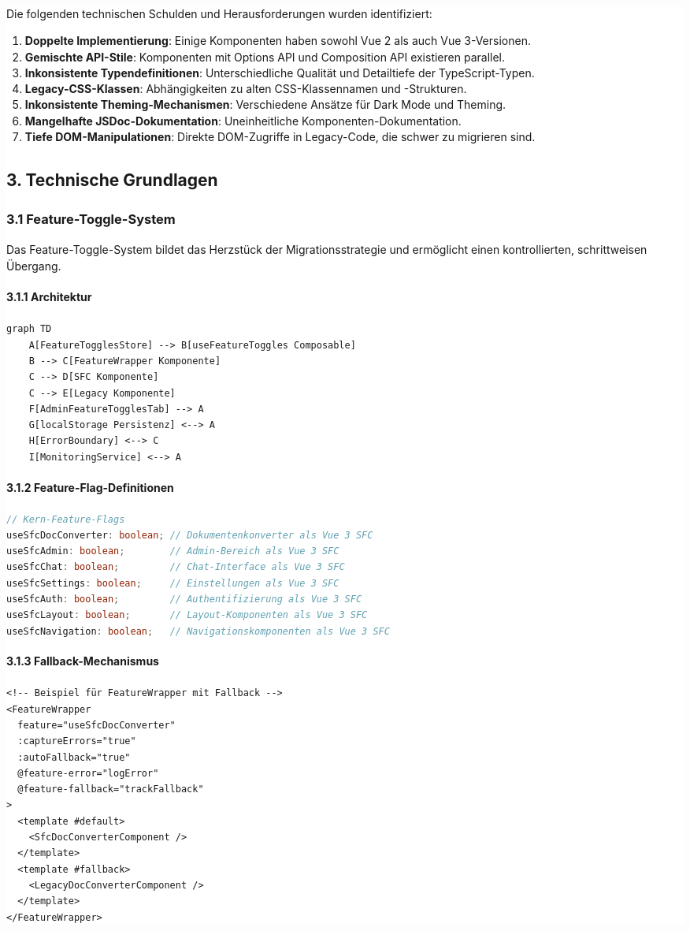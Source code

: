 Die folgenden technischen Schulden und Herausforderungen wurden identifiziert:

1. **Doppelte Implementierung**: Einige Komponenten haben sowohl Vue 2 als auch Vue 3-Versionen.
2. **Gemischte API-Stile**: Komponenten mit Options API und Composition API existieren parallel.
3. **Inkonsistente Typendefinitionen**: Unterschiedliche Qualität und Detailtiefe der TypeScript-Typen.
4. **Legacy-CSS-Klassen**: Abhängigkeiten zu alten CSS-Klassennamen und -Strukturen.
5. **Inkonsistente Theming-Mechanismen**: Verschiedene Ansätze für Dark Mode und Theming.
6. **Mangelhafte JSDoc-Dokumentation**: Uneinheitliche Komponenten-Dokumentation.
7. **Tiefe DOM-Manipulationen**: Direkte DOM-Zugriffe in Legacy-Code, die schwer zu migrieren sind.

## 3. Technische Grundlagen

### 3.1 Feature-Toggle-System

Das Feature-Toggle-System bildet das Herzstück der Migrationsstrategie und ermöglicht einen kontrollierten, schrittweisen Übergang.

#### 3.1.1 Architektur

```mermaid
graph TD
    A[FeatureTogglesStore] --> B[useFeatureToggles Composable]
    B --> C[FeatureWrapper Komponente]
    C --> D[SFC Komponente]
    C --> E[Legacy Komponente]
    F[AdminFeatureTogglesTab] --> A
    G[localStorage Persistenz] <--> A
    H[ErrorBoundary] <--> C
    I[MonitoringService] <--> A
```

#### 3.1.2 Feature-Flag-Definitionen

```typescript
// Kern-Feature-Flags
useSfcDocConverter: boolean; // Dokumentenkonverter als Vue 3 SFC
useSfcAdmin: boolean;        // Admin-Bereich als Vue 3 SFC
useSfcChat: boolean;         // Chat-Interface als Vue 3 SFC
useSfcSettings: boolean;     // Einstellungen als Vue 3 SFC
useSfcAuth: boolean;         // Authentifizierung als Vue 3 SFC
useSfcLayout: boolean;       // Layout-Komponenten als Vue 3 SFC
useSfcNavigation: boolean;   // Navigationskomponenten als Vue 3 SFC
```

#### 3.1.3 Fallback-Mechanismus

```vue
<!-- Beispiel für FeatureWrapper mit Fallback -->
<FeatureWrapper
  feature="useSfcDocConverter"
  :captureErrors="true"
  :autoFallback="true"
  @feature-error="logError"
  @feature-fallback="trackFallback"
>
  <template #default>
    <SfcDocConverterComponent />
  </template>
  <template #fallback>
    <LegacyDocConverterComponent />
  </template>
</FeatureWrapper>
```
